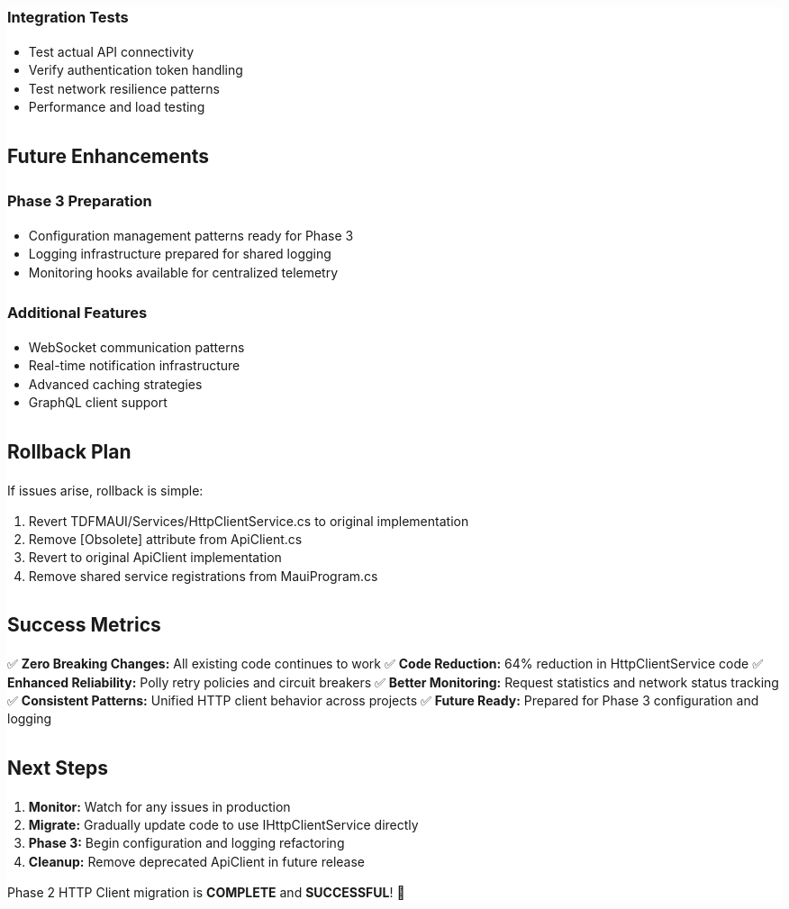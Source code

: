 ### Integration Tests  
- Test actual API connectivity
- Verify authentication token handling
- Test network resilience patterns
- Performance and load testing

## Future Enhancements

### Phase 3 Preparation
- Configuration management patterns ready for Phase 3
- Logging infrastructure prepared for shared logging
- Monitoring hooks available for centralized telemetry

### Additional Features
- WebSocket communication patterns
- Real-time notification infrastructure  
- Advanced caching strategies
- GraphQL client support

## Rollback Plan

If issues arise, rollback is simple:
1. Revert TDFMAUI/Services/HttpClientService.cs to original implementation
2. Remove [Obsolete] attribute from ApiClient.cs
3. Revert to original ApiClient implementation
4. Remove shared service registrations from MauiProgram.cs

## Success Metrics

✅ **Zero Breaking Changes:** All existing code continues to work
✅ **Code Reduction:** 64% reduction in HttpClientService code
✅ **Enhanced Reliability:** Polly retry policies and circuit breakers
✅ **Better Monitoring:** Request statistics and network status tracking
✅ **Consistent Patterns:** Unified HTTP client behavior across projects
✅ **Future Ready:** Prepared for Phase 3 configuration and logging

## Next Steps

1. **Monitor:** Watch for any issues in production
2. **Migrate:** Gradually update code to use IHttpClientService directly
3. **Phase 3:** Begin configuration and logging refactoring
4. **Cleanup:** Remove deprecated ApiClient in future release

Phase 2 HTTP Client migration is **COMPLETE** and **SUCCESSFUL**! 🎉
